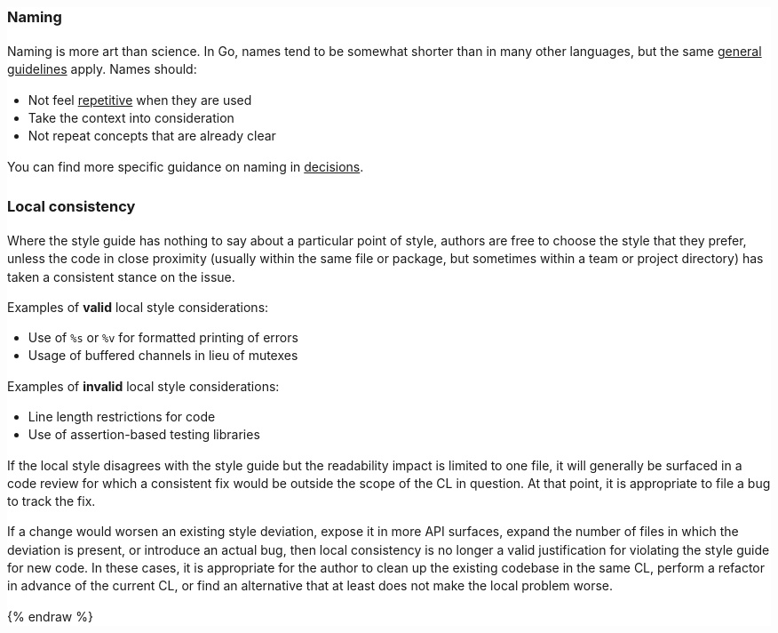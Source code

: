 
### Naming

Naming is more art than science. In Go, names tend to be somewhat shorter than
in many other languages, but the same [general guidelines] apply. Names should:

*   Not feel [repetitive](decisions#repetition) when they are used
*   Take the context into consideration
*   Not repeat concepts that are already clear

You can find more specific guidance on naming in [decisions](decisions#naming).

[general guidelines]: https://testing.googleblog.com/2017/10/code-health-identifiernamingpostforworl.html

<a id="local-consistency"></a>

### Local consistency

Where the style guide has nothing to say about a particular point of style,
authors are free to choose the style that they prefer, unless the code in close
proximity (usually within the same file or package, but sometimes within a team
or project directory) has taken a consistent stance on the issue.

Examples of **valid** local style considerations:

*   Use of `%s` or `%v` for formatted printing of errors
*   Usage of buffered channels in lieu of mutexes

Examples of **invalid** local style considerations:

*   Line length restrictions for code
*   Use of assertion-based testing libraries

If the local style disagrees with the style guide but the readability impact is
limited to one file, it will generally be surfaced in a code review for which a
consistent fix would be outside the scope of the CL in question. At that point,
it is appropriate to file a bug to track the fix.

If a change would worsen an existing style deviation, expose it in more API
surfaces, expand the number of files in which the deviation is present, or
introduce an actual bug, then local consistency is no longer a valid
justification for violating the style guide for new code. In these cases, it is
appropriate for the author to clean up the existing codebase in the same CL,
perform a refactor in advance of the current CL, or find an alternative that at
least does not make the local problem worse.



{% endraw %}


[Clarity]: #clarity
[Simplicity]: #simplicity
[Concision]: #concision
[Maintainability]: #maintainability
[Consistency]: #consistency
[Table-driven testing]: https://github.com/golang/go/wiki/TableDrivenTests
[error handling]: https://go.dev/blog/errors-are-values
["boosting"]: best-practices#signal-boost
[Effective Go]: https://go.dev/doc/effective_go
[Generated code]: https://docs.bazel.build/versions/main/be/general.html#genrule
[`format.Source`]: https://pkg.go.dev/go/format#Source
[unexported]: https://go.dev/ref/spec#Exported_identifiers